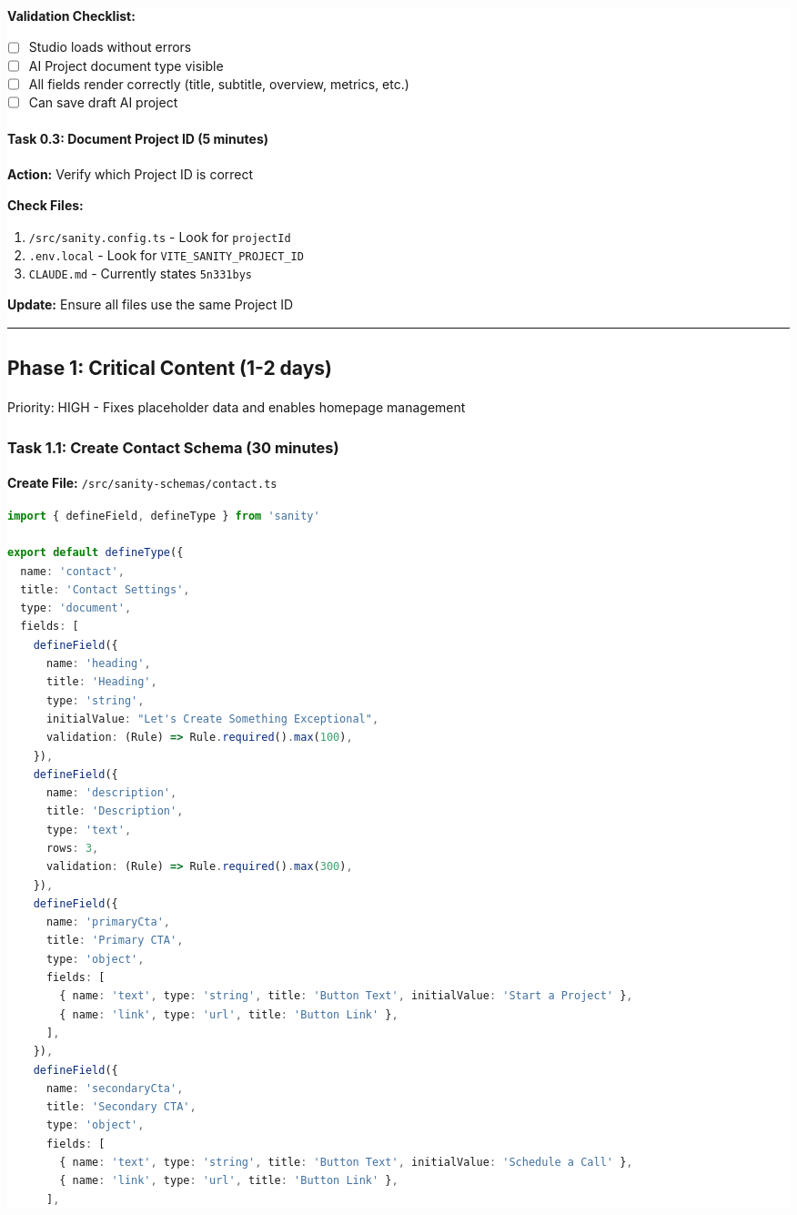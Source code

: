 **Validation Checklist:**
- [ ] Studio loads without errors
- [ ] AI Project document type visible
- [ ] All fields render correctly (title, subtitle, overview, metrics, etc.)
- [ ] Can save draft AI project

#### Task 0.3: Document Project ID (5 minutes)

**Action:** Verify which Project ID is correct

**Check Files:**
1. `/src/sanity.config.ts` - Look for `projectId`
2. `.env.local` - Look for `VITE_SANITY_PROJECT_ID`
3. `CLAUDE.md` - Currently states `5n331bys`

**Update:** Ensure all files use the same Project ID

---

## Phase 1: Critical Content (1-2 days)

Priority: HIGH - Fixes placeholder data and enables homepage management

### Task 1.1: Create Contact Schema (30 minutes)

**Create File:** `/src/sanity-schemas/contact.ts`

```typescript
import { defineField, defineType } from 'sanity'

export default defineType({
  name: 'contact',
  title: 'Contact Settings',
  type: 'document',
  fields: [
    defineField({
      name: 'heading',
      title: 'Heading',
      type: 'string',
      initialValue: "Let's Create Something Exceptional",
      validation: (Rule) => Rule.required().max(100),
    }),
    defineField({
      name: 'description',
      title: 'Description',
      type: 'text',
      rows: 3,
      validation: (Rule) => Rule.required().max(300),
    }),
    defineField({
      name: 'primaryCta',
      title: 'Primary CTA',
      type: 'object',
      fields: [
        { name: 'text', type: 'string', title: 'Button Text', initialValue: 'Start a Project' },
        { name: 'link', type: 'url', title: 'Button Link' },
      ],
    }),
    defineField({
      name: 'secondaryCta',
      title: 'Secondary CTA',
      type: 'object',
      fields: [
        { name: 'text', type: 'string', title: 'Button Text', initialValue: 'Schedule a Call' },
        { name: 'link', type: 'url', title: 'Button Link' },
      ],
```